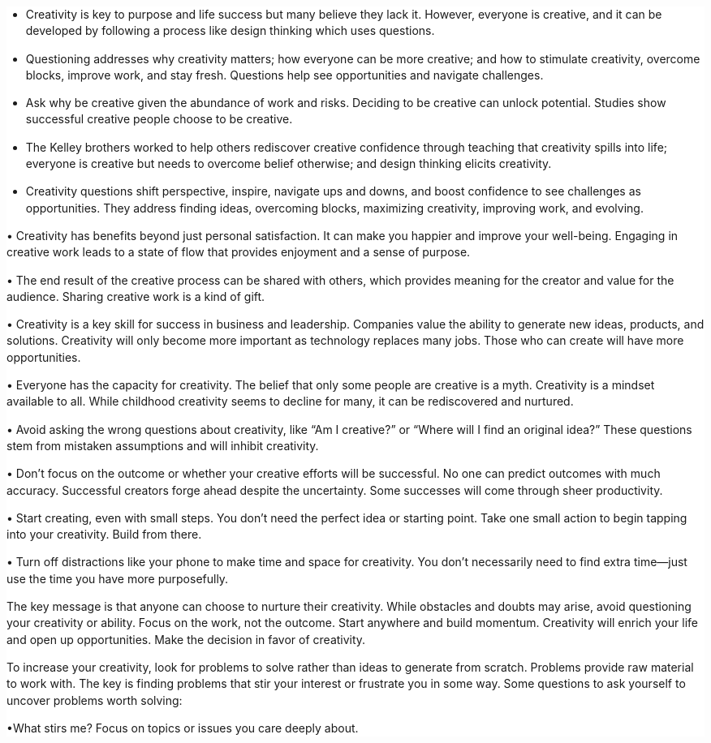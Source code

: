 - Creativity is key to purpose and life success but many believe they lack it. However, everyone is creative, and it can be developed by following a process like design thinking which uses questions.

- Questioning addresses why creativity matters; how everyone can be more creative; and how to stimulate creativity, overcome blocks, improve work, and stay fresh. Questions help see opportunities and navigate challenges.

- Ask why be creative given the abundance of work and risks. Deciding to be creative can unlock potential. Studies show successful creative people choose to be creative.

- The Kelley brothers worked to help others rediscover creative confidence through teaching that creativity spills into life; everyone is creative but needs to overcome belief otherwise; and design thinking elicits creativity.

- Creativity questions shift perspective, inspire, navigate ups and downs, and boost confidence to see challenges as opportunities. They address finding ideas, overcoming blocks, maximizing creativity, improving work, and evolving.

 

• Creativity has benefits beyond just personal satisfaction. It can make you happier and improve your well-being. Engaging in creative work leads to a state of flow that provides enjoyment and a sense of purpose. 

• The end result of the creative process can be shared with others, which provides meaning for the creator and value for the audience. Sharing creative work is a kind of gift.

• Creativity is a key skill for success in business and leadership. Companies value the ability to generate new ideas, products, and solutions. Creativity will only become more important as technology replaces many jobs. Those who can create will have more opportunities.

• Everyone has the capacity for creativity. The belief that only some people are creative is a myth. Creativity is a mindset available to all. While childhood creativity seems to decline for many, it can be rediscovered and nurtured. 

• Avoid asking the wrong questions about creativity, like “Am I creative?” or “Where will I find an original idea?”  These questions stem from mistaken assumptions and will inhibit creativity. 

• Don’t focus on the outcome or whether your creative efforts will be successful. No one can predict outcomes with much accuracy. Successful creators forge ahead despite the uncertainty. Some successes will come through sheer productivity.

• Start creating, even with small steps. You don’t need the perfect idea or starting point. Take one small action to begin tapping into your creativity. Build from there.

• Turn off distractions like your phone to make time and space for creativity. You don’t necessarily need to find extra time—just use the time you have more purposefully.

The key message is that anyone can choose to nurture their creativity. While obstacles and doubts may arise, avoid questioning your creativity or ability. Focus on the work, not the outcome. Start anywhere and build momentum. Creativity will enrich your life and open up opportunities. Make the decision in favor of creativity.

 

To increase your creativity, look for problems to solve rather than ideas to generate from scratch. Problems provide raw material to work with. The key is finding problems that stir your interest or frustrate you in some way. Some questions to ask yourself to uncover problems worth solving:

•What stirs me? Focus on topics or issues you care deeply about. 
